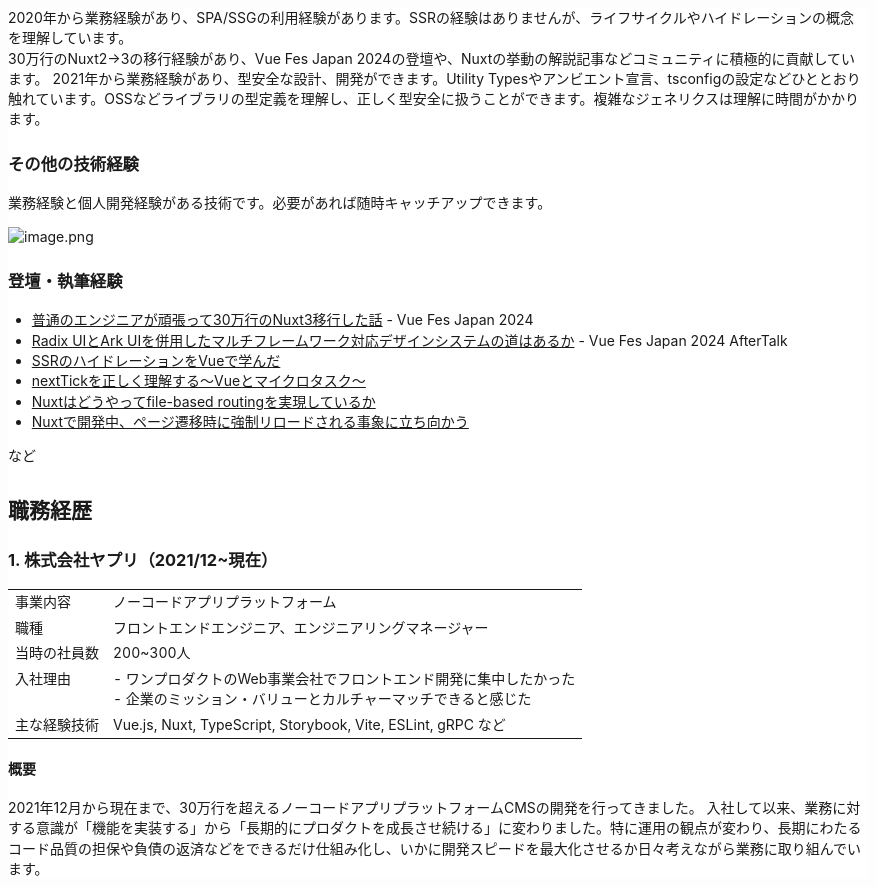<ListItem logo="https://nuxt.com/assets/design-kit/icon-green.png">
  <template #title>Nuxt</template>
  2020年から業務経験があり、SPA/SSGの利用経験があります。SSRの経験はありませんが、ライフサイクルやハイドレーションの概念を理解しています。<br/>30万行のNuxt2→3の移行経験があり、Vue Fes Japan 2024の登壇や、Nuxtの挙動の解説記事などコミュニティに積極的に貢献しています。
</ListItem>

<ListItem logo="https://upload.wikimedia.org/wikipedia/commons/4/4c/Typescript_logo_2020.svg">
  <template #title>TypeScript</template>
  2021年から業務経験があり、型安全な設計、開発ができます。Utility Typesやアンビエント宣言、tsconfigの設定などひととおり触れています。OSSなどライブラリの型定義を理解し、正しく型安全に扱うことができます。複雑なジェネリクスは理解に時間がかかります。
</ListItem>

### その他の技術経験

業務経験と個人開発経験がある技術です。必要があれば随時キャッチアップできます。

![image.png](/image.png)

### 登壇・執筆経験

- [普通のエンジニアが頑張って30万行のNuxt3移行した話](https://speakerdeck.com/konkarin/vue-fes-japan-2024-nuxt3-version-up) - Vue Fes Japan 2024
- [Radix UIとArk UIを併用したマルチフレームワーク対応デザインシステムの道はあるか](https://speakerdeck.com/konkarin/multi-framework-designsystem-with-arkui-and-radixui) - Vue Fes Japan 2024 AfterTalk
- [SSRのハイドレーションをVueで学んだ](https://zenn.dev/comm_vue_nuxt/articles/vue-ssr-hydration)
- [nextTickを正しく理解する〜Vueとマイクロタスク〜](https://zenn.dev/comm_vue_nuxt/articles/vue-nexttick)
- [Nuxtはどうやってfile-based routingを実現しているか](https://zenn.dev/comm_vue_nuxt/articles/62b8dea3a018f9)
- [Nuxtで開発中、ページ遷移時に強制リロードされる事象に立ち向かう](https://zenn.dev/kon_karin/articles/0e514dea329044)

など

## 職務経歴

### 1. 株式会社ヤプリ（2021/12~現在）

|              |                                                                                                                                    |
| ------------ | ---------------------------------------------------------------------------------------------------------------------------------- |
| 事業内容     | ノーコードアプリプラットフォーム                                                                                                   |
| 職種         | フロントエンドエンジニア、エンジニアリングマネージャー                                                                             |
| 当時の社員数 | 200~300人                                                                                                                          |
| 入社理由     | - ワンプロダクトのWeb事業会社でフロントエンド開発に集中したかった<br/>- 企業のミッション・バリューとカルチャーマッチできると感じた |
| 主な経験技術 | Vue.js, Nuxt, TypeScript, Storybook, Vite, ESLint, gRPC など                                                                       |

#### 概要

2021年12月から現在まで、30万行を超えるノーコードアプリプラットフォームCMSの開発を行ってきました。
入社して以来、業務に対する意識が「機能を実装する」から「長期的にプロダクトを成長させ続ける」に変わりました。特に運用の観点が変わり、長期にわたるコード品質の担保や負債の返済などをできるだけ仕組み化し、いかに開発スピードを最大化させるか日々考えながら業務に取り組んでいます。
